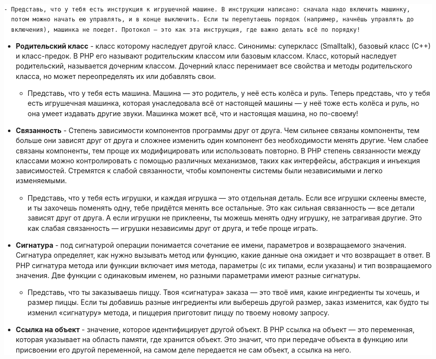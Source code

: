     - Представь, что у тебя есть инструкция к игрушечной машине. В инструкции написано: сначала надо включить машинку,
      потом можно начать ею управлять, и в конце выключить. Если ты перепутаешь порядок (например, начнёшь управлять до
      включения), машинка не поедет. Протокол — это как эта инструкция, где важно делать всё по порядку!


* **Родительский класс** - класс которому наследует другой класс. Синонимы: суперкласс (Smalltalk), базовый класс (С++)
  и класс-предок. В PHP его называют родительским классом или базовым классом. Класс, который наследует родительский,
  называется дочерним классом. Дочерний класс перенимает все свойства и методы родительского класса, но может
  переопределять их или добавлять свои.

    - Представь, что у тебя есть машина. Машина — это родитель, у неё есть колёса и руль. Теперь представь, что у тебя
      есть игрушечная машинка, которая унаследовала всё от настоящей машины — у неё тоже есть колёса и руль, но она
      умеет издавать другие звуки. Машинка может всё, что и настоящая машина, но по-своему!


* **Связанность** - Степень зависимости компонентов программы друг от друга. Чем сильнее связаны компоненты, тем больше
  они зависят друг от друга и сложнее изменить один компонент без необходимости менять другие. Чем слабее связаны
  компоненты, тем проще их модифицировать или использовать повторно. В PHP степень связанности между классами можно
  контролировать с помощью различных механизмов, таких как интерфейсы, абстракция и инъекция зависимостей. Стремятся к
  слабой связанности, чтобы компоненты системы были независимыми и легко изменяемыми.

    - Представь, что у тебя есть игрушки, и каждая игрушка — это отдельная деталь. Если все игрушки склеены вместе, и ты
      захочешь поменять одну, тебе придётся менять все остальные. Это как сильная связанность — все детали зависят друг
      от друга. А если игрушки не приклеены, ты можешь менять одну игрушку, не затрагивая другие. Это как слабая
      связанность — игрушки независимы друг от друга, и тебе проще играть.

* **Сигнатура** - под сигнатурой операции понимается сочетание ее имени, параметров и возвращаемого значения. Сигнатура
  определяет, как нужно вызывать метод или функцию, какие данные она ожидает и что возвращает в ответ. В PHP сигнатура
  метода или функции включает имя метода, параметры (с их типами, если указаны) и тип возвращаемого значения. Две
  функции с одинаковым именем, но разными параметрами имеют разные сигнатуры.

    - Представь, что ты заказываешь пиццу. Твоя «сигнатура» заказа — это твоё имя, какие ингредиенты ты хочешь, и размер
      пиццы. Если ты добавишь разные ингредиенты или выберешь другой размер, заказ изменится, как будто ты изменил
      «сигнатуру» метода, и пиццерия приготовит пиццу по твоему новому запросу.


* **Ссылка на объект** - значение, которое идентифицирует другой объект. В PHP ссылка на объект — это переменная,
  которая указывает на область памяти, где хранится объект. Это значит, что при передаче объекта в функцию или
  присвоении его другой переменной, на самом деле передается не сам объект, а ссылка на него.
